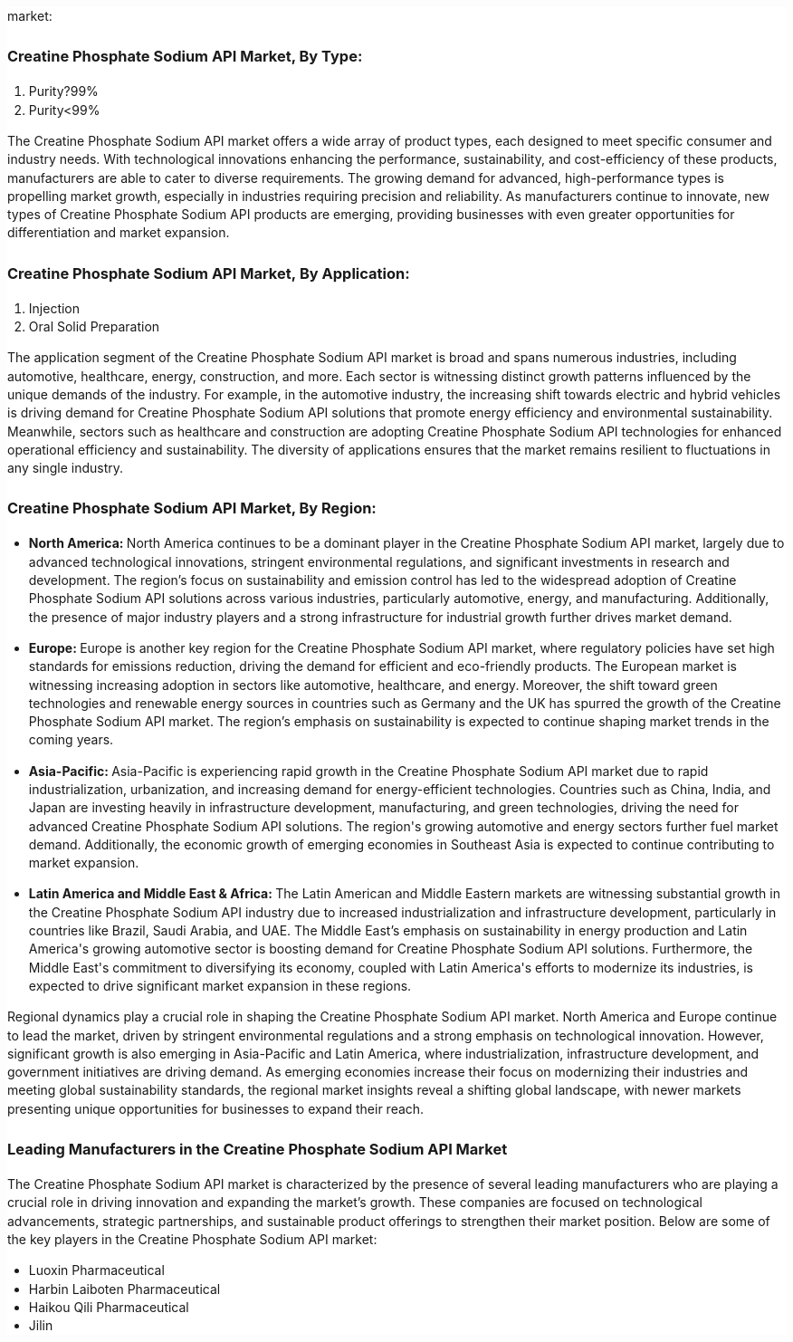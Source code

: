 market:</p><h3><strong>Creatine Phosphate Sodium API Market, By Type:<br /></strong></h3><ol><li>Purity?99%<li> Purity<99%</li></ol><p>The Creatine Phosphate Sodium API market offers a wide array of product types, each designed to meet specific consumer and industry needs. With technological innovations enhancing the performance, sustainability, and cost-efficiency of these products, manufacturers are able to cater to diverse requirements. The growing demand for advanced, high-performance types is propelling market growth, especially in industries requiring precision and reliability. As manufacturers continue to innovate, new types of Creatine Phosphate Sodium API products are emerging, providing businesses with even greater opportunities for differentiation and market expansion.</p><h3>Creatine Phosphate Sodium API Market,&nbsp;By Application:</h3><ol><li>Injection<li> Oral Solid Preparation</li></ol><p>The application segment of the Creatine Phosphate Sodium API market is broad and spans numerous industries, including automotive, healthcare, energy, construction, and more. Each sector is witnessing distinct growth patterns influenced by the unique demands of the industry. For example, in the automotive industry, the increasing shift towards electric and hybrid vehicles is driving demand for Creatine Phosphate Sodium API solutions that promote energy efficiency and environmental sustainability. Meanwhile, sectors such as healthcare and construction are adopting Creatine Phosphate Sodium API technologies for enhanced operational efficiency and sustainability. The diversity of applications ensures that the market remains resilient to fluctuations in any single industry.</p><h3>Creatine Phosphate Sodium API Market, By Region:</h3><ul><li><p><strong>North America:&nbsp;</strong>North America continues to be a dominant player in the Creatine Phosphate Sodium API market, largely due to advanced technological innovations, stringent environmental regulations, and significant investments in research and development. The region&rsquo;s focus on sustainability and emission control has led to the widespread adoption of Creatine Phosphate Sodium API solutions across various industries, particularly automotive, energy, and manufacturing. Additionally, the presence of major industry players and a strong infrastructure for industrial growth further drives market demand.</p></li><li><p><strong><strong>Europe:&nbsp;</strong></strong>Europe is another key region for the Creatine Phosphate Sodium API market, where regulatory policies have set high standards for emissions reduction, driving the demand for efficient and eco-friendly products. The European market is witnessing increasing adoption in sectors like automotive, healthcare, and energy. Moreover, the shift toward green technologies and renewable energy sources in countries such as Germany and the UK has spurred the growth of the Creatine Phosphate Sodium API market. The region&rsquo;s emphasis on sustainability is expected to continue shaping market trends in the coming years.</p></li><li><p><strong><strong>Asia-Pacific:&nbsp;</strong></strong>Asia-Pacific is experiencing rapid growth in the Creatine Phosphate Sodium API market due to rapid industrialization, urbanization, and increasing demand for energy-efficient technologies. Countries such as China, India, and Japan are investing heavily in infrastructure development, manufacturing, and green technologies, driving the need for advanced Creatine Phosphate Sodium API solutions. The region's growing automotive and energy sectors further fuel market demand. Additionally, the economic growth of emerging economies in Southeast Asia is expected to continue contributing to market expansion.</p></li><li><p><strong><strong>Latin America and Middle East &amp; Africa:&nbsp;</strong></strong>The Latin American and Middle Eastern markets are witnessing substantial growth in the Creatine Phosphate Sodium API industry due to increased industrialization and infrastructure development, particularly in countries like Brazil, Saudi Arabia, and UAE. The Middle East&rsquo;s emphasis on sustainability in energy production and Latin America's growing automotive sector is boosting demand for Creatine Phosphate Sodium API solutions. Furthermore, the Middle East's commitment to diversifying its economy, coupled with Latin America's efforts to modernize its industries, is expected to drive significant market expansion in these regions.</p></li></ul><p>Regional dynamics play a crucial role in shaping the Creatine Phosphate Sodium API market. North America and Europe continue to lead the market, driven by stringent environmental regulations and a strong emphasis on technological innovation. However, significant growth is also emerging in Asia-Pacific and Latin America, where industrialization, infrastructure development, and government initiatives are driving demand. As emerging economies increase their focus on modernizing their industries and meeting global sustainability standards, the regional market insights reveal a shifting global landscape, with newer markets presenting unique opportunities for businesses to expand their reach.</p><h3><strong>Leading Manufacturers in the Creatine Phosphate Sodium API Market</strong></h3><p>The Creatine Phosphate Sodium API market is characterized by the presence of several leading manufacturers who are playing a crucial role in driving innovation and expanding the market&rsquo;s growth. These companies are focused on technological advancements, strategic partnerships, and sustainable product offerings to strengthen their market position. Below are some of the key players in the Creatine Phosphate Sodium API market:</p></div><div class="article-main__content" data-test-id="publishing-text-block"><ul><li><span class="">Luoxin Pharmaceutical<li> Harbin Laiboten Pharmaceutical<li> Haikou Qili Pharmaceutical<li> Jilin